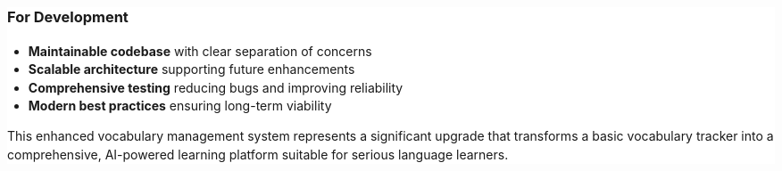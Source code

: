 ### For Development
- **Maintainable codebase** with clear separation of concerns
- **Scalable architecture** supporting future enhancements
- **Comprehensive testing** reducing bugs and improving reliability
- **Modern best practices** ensuring long-term viability

This enhanced vocabulary management system represents a significant upgrade that transforms a basic vocabulary tracker into a comprehensive, AI-powered learning platform suitable for serious language learners.